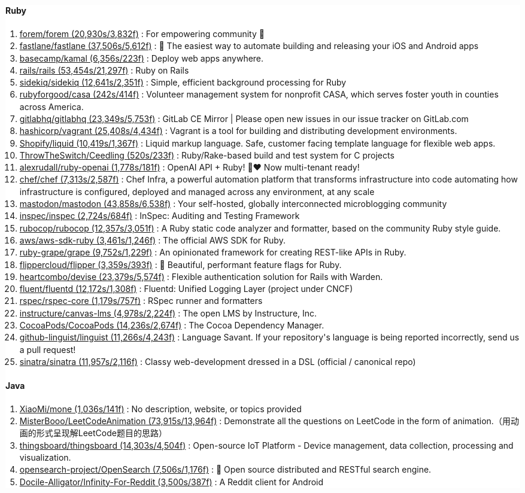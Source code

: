 #### Ruby
1. [forem/forem (20,930s/3,832f)](https://github.com/forem/forem) : For empowering community 🌱
2. [fastlane/fastlane (37,506s/5,612f)](https://github.com/fastlane/fastlane) : 🚀 The easiest way to automate building and releasing your iOS and Android apps
3. [basecamp/kamal (6,356s/223f)](https://github.com/basecamp/kamal) : Deploy web apps anywhere.
4. [rails/rails (53,454s/21,297f)](https://github.com/rails/rails) : Ruby on Rails
5. [sidekiq/sidekiq (12,641s/2,351f)](https://github.com/sidekiq/sidekiq) : Simple, efficient background processing for Ruby
6. [rubyforgood/casa (242s/414f)](https://github.com/rubyforgood/casa) : Volunteer management system for nonprofit CASA, which serves foster youth in counties across America.
7. [gitlabhq/gitlabhq (23,349s/5,753f)](https://github.com/gitlabhq/gitlabhq) : GitLab CE Mirror | Please open new issues in our issue tracker on GitLab.com
8. [hashicorp/vagrant (25,408s/4,434f)](https://github.com/hashicorp/vagrant) : Vagrant is a tool for building and distributing development environments.
9. [Shopify/liquid (10,419s/1,367f)](https://github.com/Shopify/liquid) : Liquid markup language. Safe, customer facing template language for flexible web apps.
10. [ThrowTheSwitch/Ceedling (520s/233f)](https://github.com/ThrowTheSwitch/Ceedling) : Ruby/Rake-based build and test system for C projects
11. [alexrudall/ruby-openai (1,778s/181f)](https://github.com/alexrudall/ruby-openai) : OpenAI API + Ruby! 🤖❤️ Now multi-tenant ready!
12. [chef/chef (7,313s/2,587f)](https://github.com/chef/chef) : Chef Infra, a powerful automation platform that transforms infrastructure into code automating how infrastructure is configured, deployed and managed across any environment, at any scale
13. [mastodon/mastodon (43,858s/6,538f)](https://github.com/mastodon/mastodon) : Your self-hosted, globally interconnected microblogging community
14. [inspec/inspec (2,724s/684f)](https://github.com/inspec/inspec) : InSpec: Auditing and Testing Framework
15. [rubocop/rubocop (12,357s/3,051f)](https://github.com/rubocop/rubocop) : A Ruby static code analyzer and formatter, based on the community Ruby style guide.
16. [aws/aws-sdk-ruby (3,461s/1,246f)](https://github.com/aws/aws-sdk-ruby) : The official AWS SDK for Ruby.
17. [ruby-grape/grape (9,752s/1,229f)](https://github.com/ruby-grape/grape) : An opinionated framework for creating REST-like APIs in Ruby.
18. [flippercloud/flipper (3,359s/393f)](https://github.com/flippercloud/flipper) : 🐬 Beautiful, performant feature flags for Ruby.
19. [heartcombo/devise (23,379s/5,574f)](https://github.com/heartcombo/devise) : Flexible authentication solution for Rails with Warden.
20. [fluent/fluentd (12,172s/1,308f)](https://github.com/fluent/fluentd) : Fluentd: Unified Logging Layer (project under CNCF)
21. [rspec/rspec-core (1,179s/757f)](https://github.com/rspec/rspec-core) : RSpec runner and formatters
22. [instructure/canvas-lms (4,978s/2,224f)](https://github.com/instructure/canvas-lms) : The open LMS by Instructure, Inc.
23. [CocoaPods/CocoaPods (14,236s/2,674f)](https://github.com/CocoaPods/CocoaPods) : The Cocoa Dependency Manager.
24. [github-linguist/linguist (11,266s/4,243f)](https://github.com/github-linguist/linguist) : Language Savant. If your repository's language is being reported incorrectly, send us a pull request!
25. [sinatra/sinatra (11,957s/2,116f)](https://github.com/sinatra/sinatra) : Classy web-development dressed in a DSL (official / canonical repo)

#### Java
1. [XiaoMi/mone (1,036s/141f)](https://github.com/XiaoMi/mone) : No description, website, or topics provided
2. [MisterBooo/LeetCodeAnimation (73,915s/13,964f)](https://github.com/MisterBooo/LeetCodeAnimation) : Demonstrate all the questions on LeetCode in the form of animation.（用动画的形式呈现解LeetCode题目的思路）
3. [thingsboard/thingsboard (14,303s/4,504f)](https://github.com/thingsboard/thingsboard) : Open-source IoT Platform - Device management, data collection, processing and visualization.
4. [opensearch-project/OpenSearch (7,506s/1,176f)](https://github.com/opensearch-project/OpenSearch) : 🔎 Open source distributed and RESTful search engine.
5. [Docile-Alligator/Infinity-For-Reddit (3,500s/387f)](https://github.com/Docile-Alligator/Infinity-For-Reddit) : A Reddit client for Android